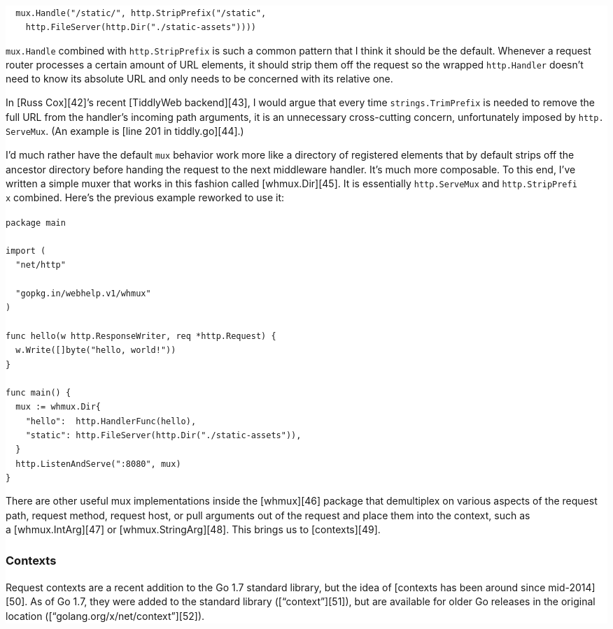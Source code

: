 ```
  mux.Handle("/static/", http.StripPrefix("/static",
    http.FileServer(http.Dir("./static-assets"))))
```

`mux.Handle` combined with `http.StripPrefix` is such a common pattern that I think it should be the default. Whenever a request router processes a certain amount of URL elements, it should strip them off the request so the wrapped `http.Handler` doesn’t need to know its absolute URL and only needs to be concerned with its relative one.

In [Russ Cox][42]’s recent [TiddlyWeb backend][43], I would argue that every time `strings.TrimPrefix` is needed to remove the full URL from the handler’s incoming path arguments, it is an unnecessary cross-cutting concern, unfortunately imposed by `http.ServeMux`. (An example is [line 201 in tiddly.go][44].)

I’d much rather have the default `mux` behavior work more like a directory of registered elements that by default strips off the ancestor directory before handing the request to the next middleware handler. It’s much more composable. To this end, I’ve written a simple muxer that works in this fashion called [whmux.Dir][45]. It is essentially `http.ServeMux` and `http.StripPrefix` combined. Here’s the previous example reworked to use it:

```
package main

import (
  "net/http"

  "gopkg.in/webhelp.v1/whmux"
)

func hello(w http.ResponseWriter, req *http.Request) {
  w.Write([]byte("hello, world!"))
}

func main() {
  mux := whmux.Dir{
    "hello":  http.HandlerFunc(hello),
    "static": http.FileServer(http.Dir("./static-assets")),
  }
  http.ListenAndServe(":8080", mux)
}
```

There are other useful mux implementations inside the [whmux][46] package that demultiplex on various aspects of the request path, request method, request host, or pull arguments out of the request and place them into the context, such as a [whmux.IntArg][47] or [whmux.StringArg][48]. This brings us to [contexts][49].

### Contexts

Request contexts are a recent addition to the Go 1.7 standard library, but the idea of [contexts has been around since mid-2014][50]. As of Go 1.7, they were added to the standard library ([“context”][51]), but are available for older Go releases in the original location ([“golang.org/x/net/context”][52]).
